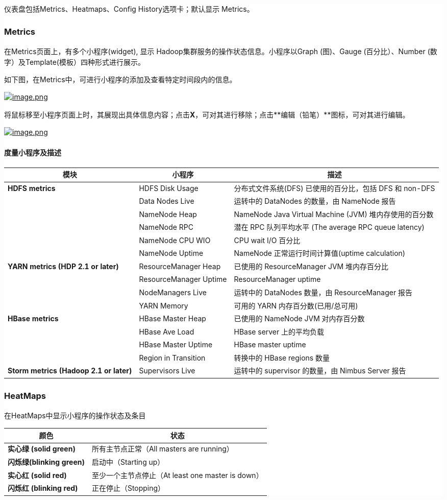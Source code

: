 仪表盘包括Metrics、Heatmaps、Config History选项卡；默认显示 Metrics。

### Metrics

在Metrics页面上，有多个小程序(widget), 显示 Hadoop集群服务的操作状态信息。小程序以Graph (图)、Gauge (百分比）、Number (数字）及Template(模板）四种形式进行展示。

如下图，在Metrics中，可进行小程序的添加及查看特定时间段内的信息。

[![image.png](http://fe-frame.ks3-cn-beijing.ksyun.com/project/cms/2254f9ccbb5dab171b8531e9f880b04d)](http://fe-frame.ks3-cn-beijing.ksyun.com/project/cms/2254f9ccbb5dab171b8531e9f880b04d)

将鼠标移至小程序页面上时，其展现出具体信息内容；点击**X**，可对其进行移除；点击**编辑（铅笔）**图标，可对其进行编辑。

[![image.png](http://fe-frame.ks3-cn-beijing.ksyun.com/project/cms/7c76183328105e70660d6dbbcba9c648)](http://fe-frame.ks3-cn-beijing.ksyun.com/project/cms/7c76183328105e70660d6dbbcba9c648)

#### 度量小程序及描述



| 模块                                    | 小程序                 | 描述                                                    |
| --------------------------------------- | ---------------------- | ------------------------------------------------------- |
| **HDFS metrics**                        | HDFS Disk Usage        | 分布式文件系统(DFS) 已使用的百分比，包括 DFS 和 non-DFS |
|                                         | Data Nodes Live        | 运转中的 DataNodes 的数量，由 NameNode 报告             |
|                                         | NameNode Heap          | NameNode Java Virtual Machine (JVM) 堆内存使用的百分数  |
|                                         | NameNode RPC           | 潜在 RPC 队列平均水平 (The average RPC queue latency)   |
|                                         | NameNode CPU WIO       | CPU wait I/O 百分比                                     |
|                                         | NameNode Uptime        | NameNode 正常运行时间计算值(uptime calculation)         |
| **YARN metrics (HDP 2.1 or later)**     | ResourceManager Heap   | 已使用的 ResourceManager JVM 堆内存百分比               |
|                                         | ResourceManager Uptime | ResourceManager uptime                                  |
|                                         | NodeManagers Live      | 运转中的 DataNodes 数量，由 ResourceManager 报告        |
|                                         | YARN Memory            | 可用的 YARN 内存百分数(已用/总可用)                     |
| **HBase metrics**                       | HBase Master Heap      | 已使用的 NameNode JVM 对内存百分数                      |
|                                         | HBase Ave Load         | HBase server 上的平均负载                               |
|                                         | HBase Master Uptime    | HBase master uptime                                     |
|                                         | Region in Transition   | 转换中的 HBase regions 数量                             |
| **Storm metrics (Hadoop 2.1 or later)** | Supervisors Live       | 运转中的 supervisor 的数量，由 Nimbus Server 报告       |

### HeatMaps

在HeatMaps中显示小程序的操作状态及条目



| 颜色                       | 状态                                              |
| -------------------------- | ------------------------------------------------- |
| **实心绿 (solid green)**   | 所有主节点正常（All masters are running）         |
| **闪烁绿(blinking green)** | 启动中（Starting up）                             |
| **实心红 (solid red)**     | 至少一个主节点停止（At least one master is down） |
| **闪烁红 (blinking red)**  | 正在停止（Stopping）                              |
